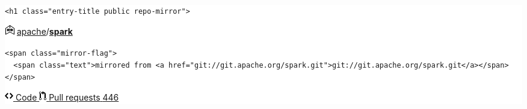     <h1 class="entry-title public repo-mirror">
  <svg aria-hidden="true" class="octicon octicon-mirror" height="16" version="1.1" viewBox="0 0 16 16" width="16"><path d="M15.5 4.7L8.5 0 1.5 4.7c-0.3 0.19-0.5 0.45-0.5 0.8v10.5l7.5-4 7.5 4V5.5c0-0.34-0.2-0.61-0.5-0.8z m-0.5 9.8L9 11.25v-1.25h-1v1.25L2 14.5V5.5L8 1.5v4.5h1V1.5l6 4v9zM6 7h5V5l3 3-3 3V9H6v2L3 8l3-3v2z"></path></svg>
  <span class="author" itemprop="author"><a href="/apache" class="url fn" rel="author">apache</a></span><span class="path-divider">/</span><strong itemprop="name"><a href="/apache/spark" data-pjax="#js-repo-pjax-container">spark</a></strong>

    <span class="mirror-flag">
      <span class="text">mirrored from <a href="git://git.apache.org/spark.git">git://git.apache.org/spark.git</a></span>
    </span>
</h1>

  </div>
  <div class="container">
    
<nav class="reponav js-repo-nav js-sidenav-container-pjax"
     itemscope
     itemtype="http://schema.org/BreadcrumbList"
     role="navigation"
     data-pjax="#js-repo-pjax-container">

  <span itemscope itemtype="http://schema.org/ListItem" itemprop="itemListElement">
    <a href="/apache/spark" aria-selected="true" class="js-selected-navigation-item selected reponav-item" data-hotkey="g c" data-selected-links="repo_source repo_downloads repo_commits repo_releases repo_tags repo_branches /apache/spark" itemprop="url">
      <svg aria-hidden="true" class="octicon octicon-code" height="16" version="1.1" viewBox="0 0 14 16" width="14"><path d="M9.5 3l-1.5 1.5 3.5 3.5L8 11.5l1.5 1.5 4.5-5L9.5 3zM4.5 3L0 8l4.5 5 1.5-1.5L2.5 8l3.5-3.5L4.5 3z"></path></svg>
      <span itemprop="name">Code</span>
      <meta itemprop="position" content="1">
</a>  </span>


  <span itemscope itemtype="http://schema.org/ListItem" itemprop="itemListElement">
    <a href="/apache/spark/pulls" class="js-selected-navigation-item reponav-item" data-hotkey="g p" data-selected-links="repo_pulls /apache/spark/pulls" itemprop="url">
      <svg aria-hidden="true" class="octicon octicon-git-pull-request" height="16" version="1.1" viewBox="0 0 12 16" width="12"><path d="M11 11.28c0-1.73 0-6.28 0-6.28-0.03-0.78-0.34-1.47-0.94-2.06s-1.28-0.91-2.06-0.94c0 0-1.02 0-1 0V0L4 3l3 3V4h1c0.27 0.02 0.48 0.11 0.69 0.31s0.3 0.42 0.31 0.69v6.28c-0.59 0.34-1 0.98-1 1.72 0 1.11 0.89 2 2 2s2-0.89 2-2c0-0.73-0.41-1.38-1-1.72z m-1 2.92c-0.66 0-1.2-0.55-1.2-1.2s0.55-1.2 1.2-1.2 1.2 0.55 1.2 1.2-0.55 1.2-1.2 1.2zM4 3c0-1.11-0.89-2-2-2S0 1.89 0 3c0 0.73 0.41 1.38 1 1.72 0 1.55 0 5.56 0 6.56-0.59 0.34-1 0.98-1 1.72 0 1.11 0.89 2 2 2s2-0.89 2-2c0-0.73-0.41-1.38-1-1.72V4.72c0.59-0.34 1-0.98 1-1.72z m-0.8 10c0 0.66-0.55 1.2-1.2 1.2s-1.2-0.55-1.2-1.2 0.55-1.2 1.2-1.2 1.2 0.55 1.2 1.2z m-1.2-8.8c-0.66 0-1.2-0.55-1.2-1.2s0.55-1.2 1.2-1.2 1.2 0.55 1.2 1.2-0.55 1.2-1.2 1.2z"></path></svg>
      <span itemprop="name">Pull requests</span>
      <span class="counter">446</span>
      <meta itemprop="position" content="3">
</a>  </span>


